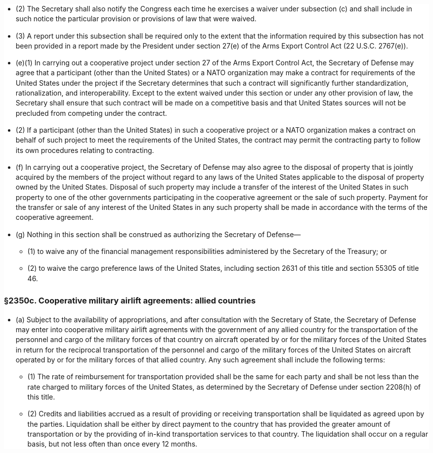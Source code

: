 * (2) The Secretary shall also notify the Congress each time he exercises a waiver under subsection (c) and shall include in such notice the particular provision or provisions of law that were waived.

* (3) A report under this subsection shall be required only to the extent that the information required by this subsection has not been provided in a report made by the President under section 27(e) of the Arms Export Control Act (22 U.S.C. 2767(e)).

* (e)(1) In carrying out a cooperative project under section 27 of the Arms Export Control Act, the Secretary of Defense may agree that a participant (other than the United States) or a NATO organization may make a contract for requirements of the United States under the project if the Secretary determines that such a contract will significantly further standardization, rationalization, and interoperability. Except to the extent waived under this section or under any other provision of law, the Secretary shall ensure that such contract will be made on a competitive basis and that United States sources will not be precluded from competing under the contract.

* (2) If a participant (other than the United States) in such a cooperative project or a NATO organization makes a contract on behalf of such project to meet the requirements of the United States, the contract may permit the contracting party to follow its own procedures relating to contracting.

* (f) In carrying out a cooperative project, the Secretary of Defense may also agree to the disposal of property that is jointly acquired by the members of the project without regard to any laws of the United States applicable to the disposal of property owned by the United States. Disposal of such property may include a transfer of the interest of the United States in such property to one of the other governments participating in the cooperative agreement or the sale of such property. Payment for the transfer or sale of any interest of the United States in any such property shall be made in accordance with the terms of the cooperative agreement.

* (g) Nothing in this section shall be construed as authorizing the Secretary of Defense—

  * (1) to waive any of the financial management responsibilities administered by the Secretary of the Treasury; or

  * (2) to waive the cargo preference laws of the United States, including section 2631 of this title and section 55305 of title 46.

### §2350c. Cooperative military airlift agreements: allied countries
* (a) Subject to the availability of appropriations, and after consultation with the Secretary of State, the Secretary of Defense may enter into cooperative military airlift agreements with the government of any allied country for the transportation of the personnel and cargo of the military forces of that country on aircraft operated by or for the military forces of the United States in return for the reciprocal transportation of the personnel and cargo of the military forces of the United States on aircraft operated by or for the military forces of that allied country. Any such agreement shall include the following terms:

  * (1) The rate of reimbursement for transportation provided shall be the same for each party and shall be not less than the rate charged to military forces of the United States, as determined by the Secretary of Defense under section 2208(h) of this title.

  * (2) Credits and liabilities accrued as a result of providing or receiving transportation shall be liquidated as agreed upon by the parties. Liquidation shall be either by direct payment to the country that has provided the greater amount of transportation or by the providing of in-kind transportation services to that country. The liquidation shall occur on a regular basis, but not less often than once every 12 months.
